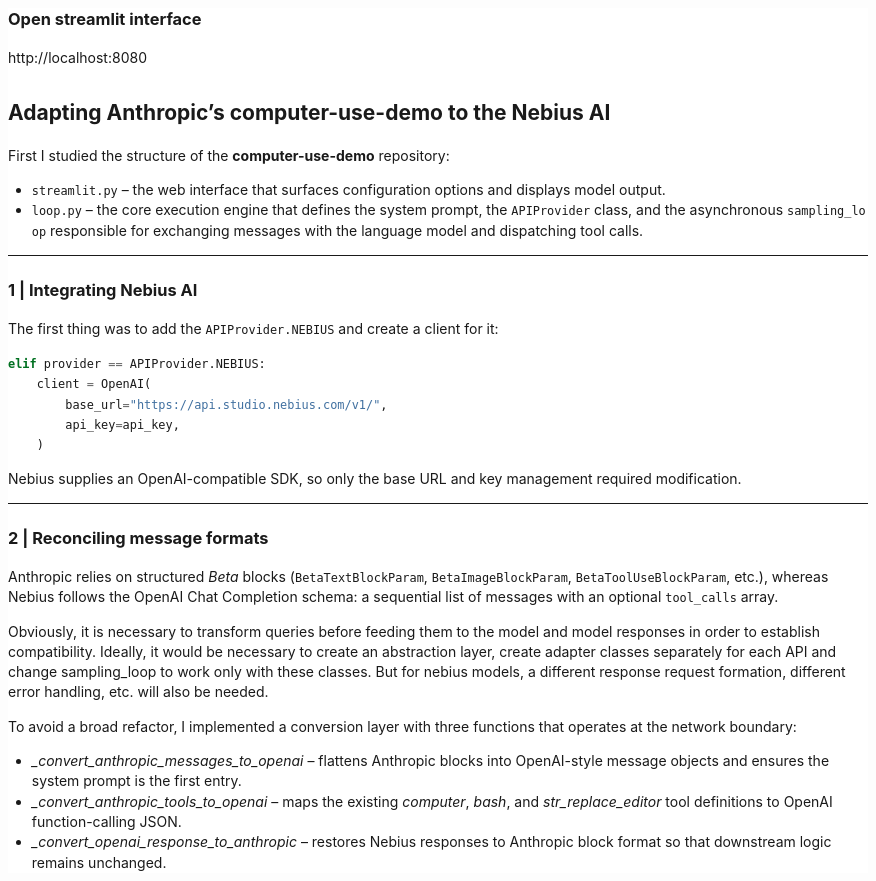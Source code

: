 ### Open streamlit interface

http://localhost:8080



## Adapting Anthropic’s computer-use-demo to the Nebius AI


First I studied the structure of the **computer-use-demo** repository:

- `streamlit.py` – the web interface that surfaces configuration options and displays model output.
- `loop.py` – the core execution engine that defines the system prompt, the `APIProvider` class, and the asynchronous `sampling_loop` responsible for exchanging messages with the language model and dispatching tool calls.

---

### 1 | Integrating Nebius AI

The first thing was to add the `APIProvider.NEBIUS` and create a client for it:

```python
elif provider == APIProvider.NEBIUS:
    client = OpenAI(
        base_url="https://api.studio.nebius.com/v1/",
        api_key=api_key,
    )
```

Nebius supplies an OpenAI-compatible SDK, so only the base URL and key management required modification.

---

### 2 | Reconciling message formats

Anthropic relies on structured *Beta* blocks (`BetaTextBlockParam`, `BetaImageBlockParam`, `BetaToolUseBlockParam`, etc.), whereas Nebius follows the OpenAI Chat Completion schema: a sequential list of messages with an optional `tool_calls` array.

Obviously, it is necessary to transform queries before feeding them to the model and model responses in order to establish compatibility.
Ideally, it would be necessary to create an abstraction layer, create adapter classes separately for each API and change sampling_loop to work only with these classes. But for nebius models, a different response request formation, different error handling, etc. will also be needed.

To avoid a broad refactor, I implemented a conversion layer with three functions that operates at the network boundary:

- *_convert_anthropic_messages_to_openai* – flattens Anthropic blocks into OpenAI-style message objects and ensures the system prompt is the first entry.
- *_convert_anthropic_tools_to_openai* – maps the existing *computer*, *bash*, and *str\_replace\_editor* tool definitions to OpenAI function-calling JSON.
- *_convert_openai_response_to_anthropic* – restores Nebius responses to Anthropic block format so that downstream logic remains unchanged.
